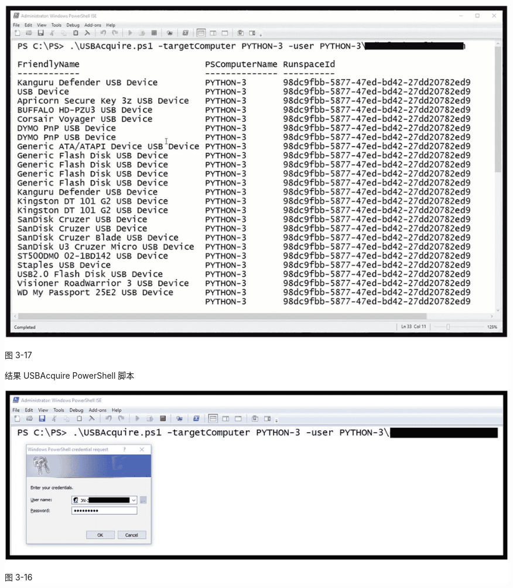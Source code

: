 ![img/448944_1_En_3_Fig17_HTML.jpg](img/448944_1_En_3_Fig17_HTML.jpg)

图 3-17

结果 USBAcquire PowerShell 脚本

![img/448944_1_En_3_Fig16_HTML.jpg](img/448944_1_En_3_Fig16_HTML.jpg)

图 3-16
